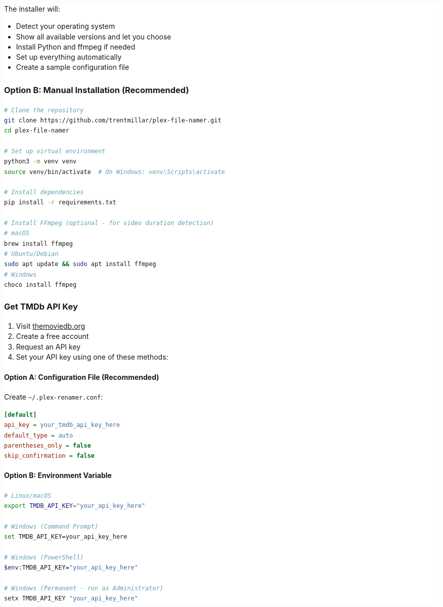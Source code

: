 The installer will:
- Detect your operating system
- Show all available versions and let you choose
- Install Python and ffmpeg if needed
- Set up everything automatically
- Create a sample configuration file

### Option B: Manual Installation (Recommended)

```bash
# Clone the repository
git clone https://github.com/trentmillar/plex-file-namer.git
cd plex-file-namer

# Set up virtual environment
python3 -m venv venv
source venv/bin/activate  # On Windows: venv\Scripts\activate

# Install dependencies
pip install -r requirements.txt

# Install FFmpeg (optional - for video duration detection)
# macOS
brew install ffmpeg
# Ubuntu/Debian
sudo apt update && sudo apt install ffmpeg
# Windows
choco install ffmpeg
```

### Get TMDb API Key

1. Visit [themoviedb.org](https://www.themoviedb.org/settings/api)
2. Create a free account
3. Request an API key
4. Set your API key using one of these methods:

#### Option A: Configuration File (Recommended)
Create `~/.plex-renamer.conf`:
```ini
[default]
api_key = your_tmdb_api_key_here
default_type = auto
parentheses_only = false
skip_confirmation = false
```

#### Option B: Environment Variable
```bash
# Linux/macOS
export TMDB_API_KEY="your_api_key_here"

# Windows (Command Prompt)
set TMDB_API_KEY=your_api_key_here

# Windows (PowerShell)
$env:TMDB_API_KEY="your_api_key_here"

# Windows (Permanent - run as Administrator)
setx TMDB_API_KEY "your_api_key_here"
```
